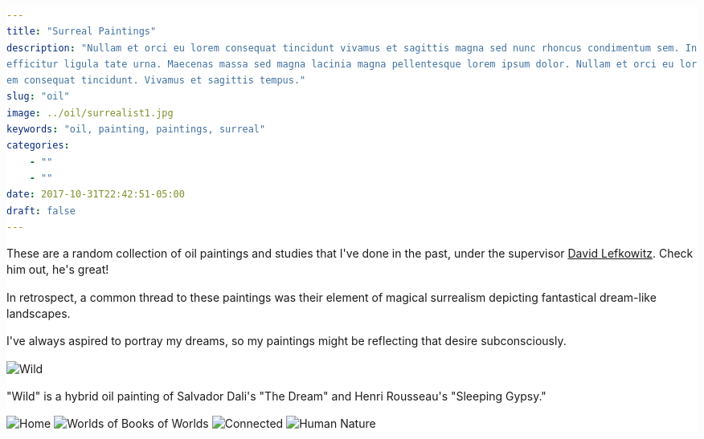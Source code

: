 ```yaml
---
title: "Surreal Paintings"
description: "Nullam et orci eu lorem consequat tincidunt vivamus et sagittis magna sed nunc rhoncus condimentum sem. In efficitur ligula tate urna. Maecenas massa sed magna lacinia magna pellentesque lorem ipsum dolor. Nullam et orci eu lorem consequat tincidunt. Vivamus et sagittis tempus."
slug: "oil"
image: ../oil/surrealist1.jpg
keywords: "oil, painting, paintings, surreal"
categories:
    - ""
    - ""
date: 2017-10-31T22:42:51-05:00
draft: false
---
```


These are a random collection of oil paintings and studies that I've done in the past, under the supervisor <a href="http://www.davidlefkowitz.net">David Lefkowitz</a>. Check him out, he's great!

In retrospect, a common thread to these paintings was their element of magical surrealism depicting fantastical dream-like landscapes.

I've always aspired to portray my dreams, so my paintings might be reflecting that desire subconsciously.

<img src="/img/oil/surrealist1.jpg" alt="Wild" style="width: 100%;" />

"Wild" is a hybrid oil painting of Salvador Dali's "The Dream" and Henri Rousseau's "Sleeping Gypsy."

<img src="/img/oil/surrealist2.jpg" alt="Home" style="width: 100%;" />
<img src="/img/oil/surrealist3.jpg" alt="Worlds of Books of Worlds" style="width: 100%;" />
<img src="/img/oil/surrealist4.jpg" alt="Connected" style="width: 100%;" />
<img src="/img/oil/surrealist5.jpg" alt="Human Nature" style="width: 100%;" />

